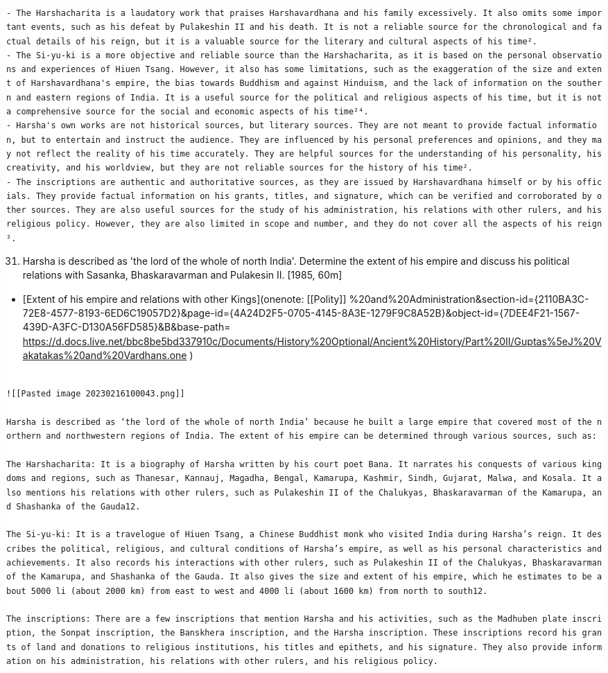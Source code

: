 ```ad-Answer
- The Harshacharita is a laudatory work that praises Harshavardhana and his family excessively. It also omits some important events, such as his defeat by Pulakeshin II and his death. It is not a reliable source for the chronological and factual details of his reign, but it is a valuable source for the literary and cultural aspects of his time².
- The Si-yu-ki is a more objective and reliable source than the Harshacharita, as it is based on the personal observations and experiences of Hiuen Tsang. However, it also has some limitations, such as the exaggeration of the size and extent of Harshavardhana's empire, the bias towards Buddhism and against Hinduism, and the lack of information on the southern and eastern regions of India. It is a useful source for the political and religious aspects of his time, but it is not a comprehensive source for the social and economic aspects of his time²⁴.
- Harsha's own works are not historical sources, but literary sources. They are not meant to provide factual information, but to entertain and instruct the audience. They are influenced by his personal preferences and opinions, and they may not reflect the reality of his time accurately. They are helpful sources for the understanding of his personality, his creativity, and his worldview, but they are not reliable sources for the history of his time².
- The inscriptions are authentic and authoritative sources, as they are issued by Harshavardhana himself or by his officials. They provide factual information on his grants, titles, and signature, which can be verified and corroborated by other sources. They are also useful sources for the study of his administration, his relations with other rulers, and his religious policy. However, they are also limited in scope and number, and they do not cover all the aspects of his reign².

```


31. Harsha is described as 'the lord of the whole of north India'. Determine the extent of his empire and discuss his political relations with Sasanka, Bhaskaravarman and Pulakesin II.
[1985, 60m]
-   [Extent of his empire and relations with other Kings](onenote: [[Polity]] %20and%20Administration&section-id={2110BA3C-72E8-4577-8193-6ED6C19057D2}&page-id={4A24D2F5-0705-4145-8A3E-1279F9C8A52B}&object-id={7DEE4F21-1567-439D-A3FC-D130A56FD585}&B&base-path= https://d.docs.live.net/bbc8be5bd337910c/Documents/History%20Optional/Ancient%20History/Part%20II/Guptas%5eJ%20Vakatakas%20and%20Vardhans.one )

```ad-Answer

![[Pasted image 20230216100043.png]]

Harsha is described as ‘the lord of the whole of north India’ because he built a large empire that covered most of the northern and northwestern regions of India. The extent of his empire can be determined through various sources, such as:

The Harshacharita: It is a biography of Harsha written by his court poet Bana. It narrates his conquests of various kingdoms and regions, such as Thanesar, Kannauj, Magadha, Bengal, Kamarupa, Kashmir, Sindh, Gujarat, Malwa, and Kosala. It also mentions his relations with other rulers, such as Pulakeshin II of the Chalukyas, Bhaskaravarman of the Kamarupa, and Shashanka of the Gauda12.

The Si-yu-ki: It is a travelogue of Hiuen Tsang, a Chinese Buddhist monk who visited India during Harsha’s reign. It describes the political, religious, and cultural conditions of Harsha’s empire, as well as his personal characteristics and achievements. It also records his interactions with other rulers, such as Pulakeshin II of the Chalukyas, Bhaskaravarman of the Kamarupa, and Shashanka of the Gauda. It also gives the size and extent of his empire, which he estimates to be about 5000 li (about 2000 km) from east to west and 4000 li (about 1600 km) from north to south12.

The inscriptions: There are a few inscriptions that mention Harsha and his activities, such as the Madhuben plate inscription, the Sonpat inscription, the Banskhera inscription, and the Harsha inscription. These inscriptions record his grants of land and donations to religious institutions, his titles and epithets, and his signature. They also provide information on his administration, his relations with other rulers, and his religious policy.

```